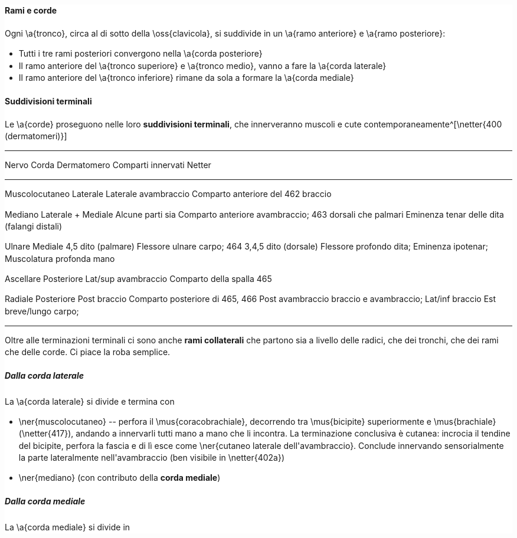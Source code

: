#### Rami e corde
Ogni \a{tronco}, circa al di sotto della \oss{clavicola}, si suddivide in un \a{ramo anteriore} e \a{ramo posteriore}:

- Tutti i tre rami posteriori convergono nella \a{corda posteriore}
- Il ramo anteriore del \a{tronco superiore} e \a{tronco medio}, vanno a fare la \a{corda laterale}
- Il ramo anteriore del \a{tronco inferiore} rimane da sola a formare la \a{corda mediale}

#### Suddivisioni terminali
Le \a{corde} proseguono nelle loro __suddivisioni terminali__, che innerveranno muscoli e cute contemporaneamente^[\netter{400 (dermatomeri)}]

-----------------------------------------------------------------------------------------------------------------
Nervo               Corda               Dermatomero             Comparti innervati              Netter
------------------- ------------------- ----------------------- ------------------------------- -----------------
Muscolocutaneo      Laterale            Laterale avambraccio    Comparto anteriore del          462
                                                                braccio

Mediano             Laterale + Mediale  Alcune parti sia        Comparto anteriore avambraccio; 463
                                        dorsali che palmari     Eminenza tenar
                                        delle dita (falangi
                                        distali)

Ulnare              Mediale             4,5 dito (palmare)      Flessore ulnare carpo;          464
                                        3,4,5 dito (dorsale)    Flessore profondo dita;
                                                                Eminenza ipotenar;
                                                                Muscolatura profonda mano

Ascellare           Posteriore          Lat/sup avambraccio     Comparto della spalla           465

Radiale             Posteriore          Post braccio            Comparto posteriore di          465, 466
                                        Post avambraccio        braccio e avambraccio;
                                        Lat/inf braccio         Est breve/lungo carpo;

----------------------------------------------------------------------------------------------------------------

Oltre alle terminazioni terminali ci sono anche __rami collaterali__ che partono sia a livello delle radici, che dei tronchi, che dei rami che delle corde. Ci piace la roba semplice.

##### Dalla corda laterale
La \a{corda laterale} si divide e termina con

- \ner{muscolocutaneo} -- perfora il \mus{coracobrachiale}, decorrendo tra \mus{bicipite} superiormente e \mus{brachiale} (\netter{417}), andando a innervarli tutti mano a mano che li incontra. La terminazione conclusiva è cutanea: incrocia il tendine del bicipite, perfora la fascia e di lì esce come \ner{cutaneo laterale dell'avambraccio}. Conclude innervando sensorialmente la parte lateralmente nell'avambraccio (ben visibile in \netter{402a})

- \ner{mediano} (con contributo della __corda mediale__)

##### Dalla corda mediale
La \a{corda mediale} si divide in
